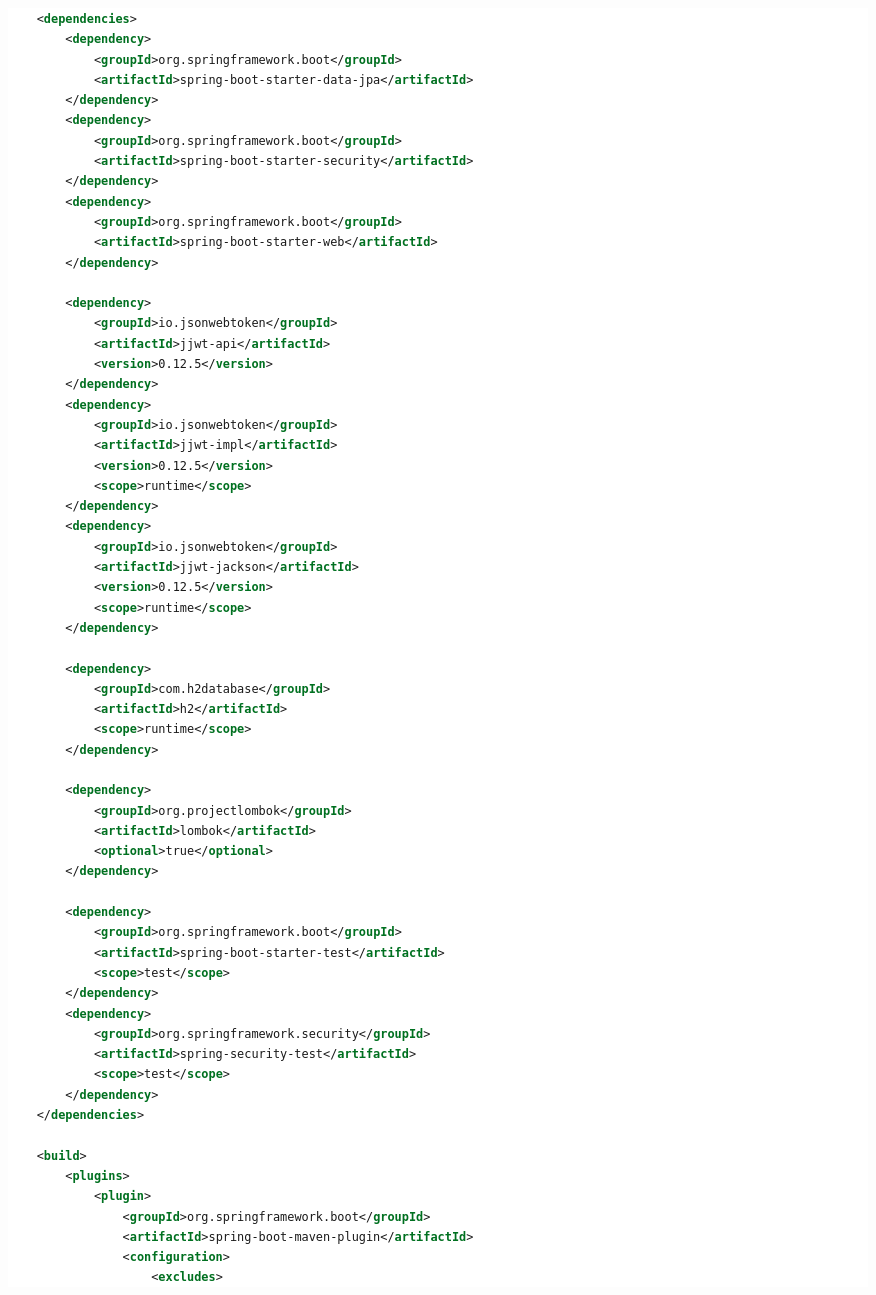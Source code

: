 ```xml
    <dependencies>
        <dependency>
            <groupId>org.springframework.boot</groupId>
            <artifactId>spring-boot-starter-data-jpa</artifactId>
        </dependency>
        <dependency>
            <groupId>org.springframework.boot</groupId>
            <artifactId>spring-boot-starter-security</artifactId>
        </dependency>
        <dependency>
            <groupId>org.springframework.boot</groupId>
            <artifactId>spring-boot-starter-web</artifactId>
        </dependency>

        <dependency>
            <groupId>io.jsonwebtoken</groupId>
            <artifactId>jjwt-api</artifactId>
            <version>0.12.5</version>
        </dependency>
        <dependency>
            <groupId>io.jsonwebtoken</groupId>
            <artifactId>jjwt-impl</artifactId>
            <version>0.12.5</version>
            <scope>runtime</scope>
        </dependency>
        <dependency>
            <groupId>io.jsonwebtoken</groupId>
            <artifactId>jjwt-jackson</artifactId>
            <version>0.12.5</version>
            <scope>runtime</scope>
        </dependency>

        <dependency>
            <groupId>com.h2database</groupId>
            <artifactId>h2</artifactId>
            <scope>runtime</scope>
        </dependency>

        <dependency>
            <groupId>org.projectlombok</groupId>
            <artifactId>lombok</artifactId>
            <optional>true</optional>
        </dependency>

        <dependency>
            <groupId>org.springframework.boot</groupId>
            <artifactId>spring-boot-starter-test</artifactId>
            <scope>test</scope>
        </dependency>
        <dependency>
            <groupId>org.springframework.security</groupId>
            <artifactId>spring-security-test</artifactId>
            <scope>test</scope>
        </dependency>
    </dependencies>

    <build>
        <plugins>
            <plugin>
                <groupId>org.springframework.boot</groupId>
                <artifactId>spring-boot-maven-plugin</artifactId>
                <configuration>
                    <excludes>
```